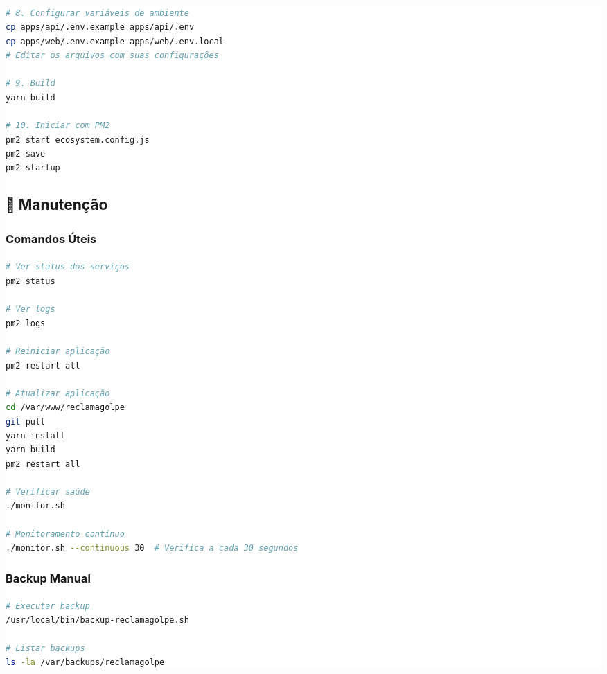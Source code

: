 ```bash
# 8. Configurar variáveis de ambiente
cp apps/api/.env.example apps/api/.env
cp apps/web/.env.example apps/web/.env.local
# Editar os arquivos com suas configurações

# 9. Build
yarn build

# 10. Iniciar com PM2
pm2 start ecosystem.config.js
pm2 save
pm2 startup
```

## 🔧 Manutenção

### Comandos Úteis

```bash
# Ver status dos serviços
pm2 status

# Ver logs
pm2 logs

# Reiniciar aplicação
pm2 restart all

# Atualizar aplicação
cd /var/www/reclamagolpe
git pull
yarn install
yarn build
pm2 restart all

# Verificar saúde
./monitor.sh

# Monitoramento contínuo
./monitor.sh --continuous 30  # Verifica a cada 30 segundos
```

### Backup Manual

```bash
# Executar backup
/usr/local/bin/backup-reclamagolpe.sh

# Listar backups
ls -la /var/backups/reclamagolpe
```
